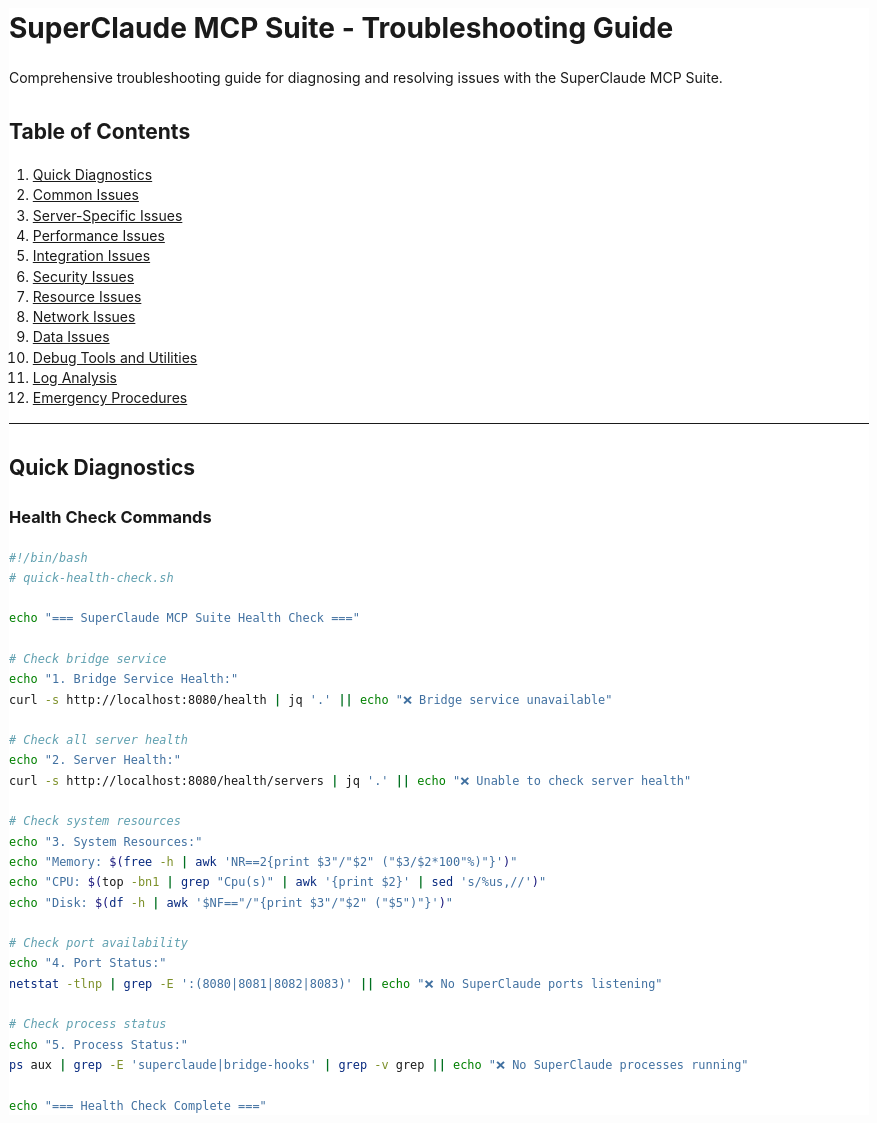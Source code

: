 # SuperClaude MCP Suite - Troubleshooting Guide

Comprehensive troubleshooting guide for diagnosing and resolving issues with the SuperClaude MCP Suite.

## Table of Contents

1. [Quick Diagnostics](#quick-diagnostics)
2. [Common Issues](#common-issues)
3. [Server-Specific Issues](#server-specific-issues)
4. [Performance Issues](#performance-issues)
5. [Integration Issues](#integration-issues)
6. [Security Issues](#security-issues)
7. [Resource Issues](#resource-issues)
8. [Network Issues](#network-issues)
9. [Data Issues](#data-issues)
10. [Debug Tools and Utilities](#debug-tools-and-utilities)
11. [Log Analysis](#log-analysis)
12. [Emergency Procedures](#emergency-procedures)

---

## Quick Diagnostics

### Health Check Commands

```bash
#!/bin/bash
# quick-health-check.sh

echo "=== SuperClaude MCP Suite Health Check ==="

# Check bridge service
echo "1. Bridge Service Health:"
curl -s http://localhost:8080/health | jq '.' || echo "❌ Bridge service unavailable"

# Check all server health
echo "2. Server Health:"
curl -s http://localhost:8080/health/servers | jq '.' || echo "❌ Unable to check server health"

# Check system resources
echo "3. System Resources:"
echo "Memory: $(free -h | awk 'NR==2{print $3"/"$2" ("$3/$2*100"%)"}')"
echo "CPU: $(top -bn1 | grep "Cpu(s)" | awk '{print $2}' | sed 's/%us,//')"
echo "Disk: $(df -h | awk '$NF=="/"{print $3"/"$2" ("$5")"}')"

# Check port availability
echo "4. Port Status:"
netstat -tlnp | grep -E ':(8080|8081|8082|8083)' || echo "❌ No SuperClaude ports listening"

# Check process status
echo "5. Process Status:"
ps aux | grep -E 'superclaude|bridge-hooks' | grep -v grep || echo "❌ No SuperClaude processes running"

echo "=== Health Check Complete ==="
```
